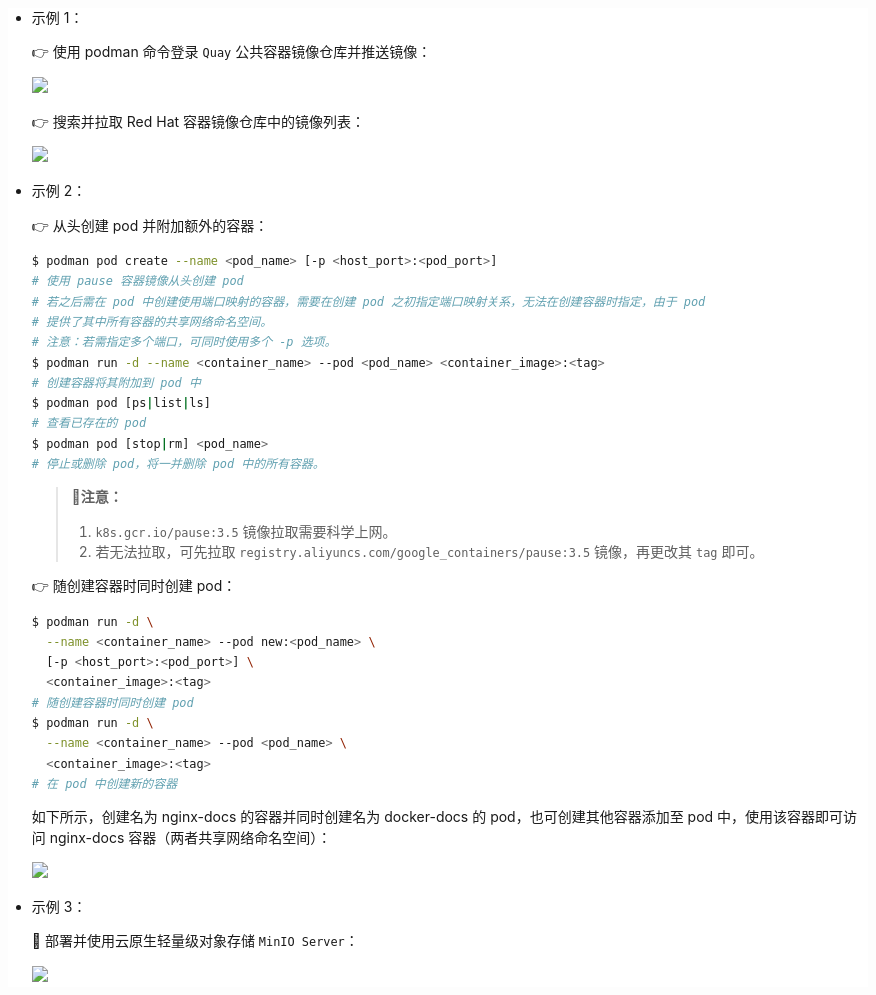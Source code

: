 - 示例 1：

  👉 使用 podman 命令登录 `Quay` 公共容器镜像仓库并推送镜像：

  ![](D:\Linux操作系统与编程语言汇总\Typora文档汇总\Container\pictures\Podman容器使用与原理\podman-push-quay.jpg)

  👉 搜索并拉取 Red Hat 容器镜像仓库中的镜像列表：

  ![](D:\Linux操作系统与编程语言汇总\Typora文档汇总\Container\pictures\Podman容器使用与原理\podman-pull-image.jpg)

- 示例 2：

  👉 从头创建 pod 并附加额外的容器：

  ```bash
  $ podman pod create --name <pod_name> [-p <host_port>:<pod_port>]
  # 使用 pause 容器镜像从头创建 pod
  # 若之后需在 pod 中创建使用端口映射的容器，需要在创建 pod 之初指定端口映射关系，无法在创建容器时指定，由于 pod
  # 提供了其中所有容器的共享网络命名空间。
  # 注意：若需指定多个端口，可同时使用多个 -p 选项。
  $ podman run -d --name <container_name> --pod <pod_name> <container_image>:<tag>
  # 创建容器将其附加到 pod 中
  $ podman pod [ps|list|ls]
  # 查看已存在的 pod
  $ podman pod [stop|rm] <pod_name>
  # 停止或删除 pod，将一并删除 pod 中的所有容器。
  ```

  > 📌**注意：**
  >
  > 1. `k8s.gcr.io/pause:3.5` 镜像拉取需要科学上网。
  > 2. 若无法拉取，可先拉取 `registry.aliyuncs.com/google_containers/pause:3.5` 镜像，再更改其 `tag` 即可。

  👉 随创建容器时同时创建 pod：

  ```bash
  $ podman run -d \
  	--name <container_name> --pod new:<pod_name> \
  	[-p <host_port>:<pod_port>] \
  	<container_image>:<tag>
  # 随创建容器时同时创建 pod
  $ podman run -d \
  	--name <container_name> --pod <pod_name> \
  	<container_image>:<tag>
  # 在 pod 中创建新的容器
  ```

  如下所示，创建名为 nginx-docs 的容器并同时创建名为 docker-docs 的 pod，也可创建其他容器添加至 pod 中，使用该容器即可访问 nginx-docs 容器（两者共享网络命名空间）：

  ![](D:\Linux操作系统与编程语言汇总\Typora文档汇总\Container\pictures\Podman容器使用与原理\podman-run-pod-create.jpg)

- 示例 3：

  🤘 部署并使用云原生轻量级对象存储 `MinIO Server`：

  ![](D:\Linux操作系统与编程语言汇总\Typora文档汇总\Container\pictures\Podman容器使用与原理\minio-server-cloud-native-object-storage-demo-1.jpg)
